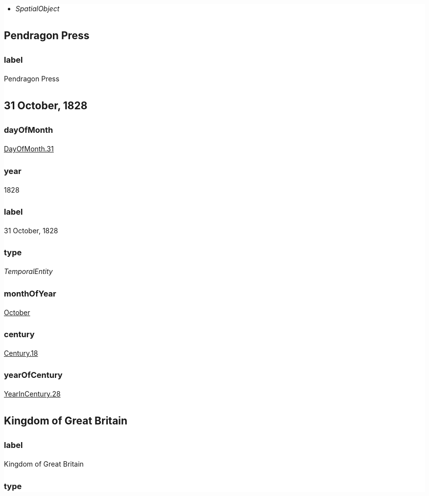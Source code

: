  - *SpatialObject*

## Pendragon Press

### label


Pendragon Press

## 31 October, 1828

### dayOfMonth


[DayOfMonth.31](#DayOfMonth.31)

### year


1828

### label


31 October, 1828

### type


*TemporalEntity*

### monthOfYear


[October](#October)

### century


[Century.18](#Century.18)

### yearOfCentury


[YearInCentury.28](#YearInCentury.28)

## Kingdom of Great Britain

### label


Kingdom of Great Britain

### type
